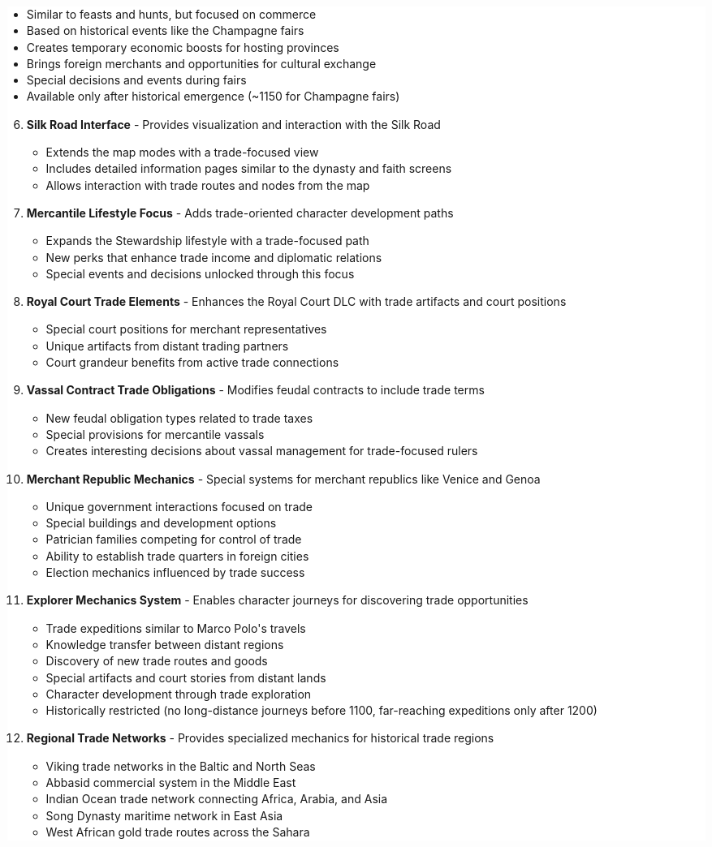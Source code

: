    - Similar to feasts and hunts, but focused on commerce
   - Based on historical events like the Champagne fairs
   - Creates temporary economic boosts for hosting provinces
   - Brings foreign merchants and opportunities for cultural exchange
   - Special decisions and events during fairs
   - Available only after historical emergence (~1150 for Champagne fairs)

6. **Silk Road Interface** - Provides visualization and interaction with the Silk Road

   - Extends the map modes with a trade-focused view
   - Includes detailed information pages similar to the dynasty and faith screens
   - Allows interaction with trade routes and nodes from the map

7. **Mercantile Lifestyle Focus** - Adds trade-oriented character development paths

   - Expands the Stewardship lifestyle with a trade-focused path
   - New perks that enhance trade income and diplomatic relations
   - Special events and decisions unlocked through this focus

8. **Royal Court Trade Elements** - Enhances the Royal Court DLC with trade artifacts and court positions

   - Special court positions for merchant representatives
   - Unique artifacts from distant trading partners
   - Court grandeur benefits from active trade connections

9. **Vassal Contract Trade Obligations** - Modifies feudal contracts to include trade terms

   - New feudal obligation types related to trade taxes
   - Special provisions for mercantile vassals
   - Creates interesting decisions about vassal management for trade-focused rulers

10. **Merchant Republic Mechanics** - Special systems for merchant republics like Venice and Genoa

    - Unique government interactions focused on trade
    - Special buildings and development options
    - Patrician families competing for control of trade
    - Ability to establish trade quarters in foreign cities
    - Election mechanics influenced by trade success

11. **Explorer Mechanics System** - Enables character journeys for discovering trade opportunities

    - Trade expeditions similar to Marco Polo's travels
    - Knowledge transfer between distant regions
    - Discovery of new trade routes and goods
    - Special artifacts and court stories from distant lands
    - Character development through trade exploration
    - Historically restricted (no long-distance journeys before 1100, far-reaching expeditions only after 1200)

12. **Regional Trade Networks** - Provides specialized mechanics for historical trade regions

    - Viking trade networks in the Baltic and North Seas
    - Abbasid commercial system in the Middle East
    - Indian Ocean trade network connecting Africa, Arabia, and Asia
    - Song Dynasty maritime network in East Asia
    - West African gold trade routes across the Sahara
